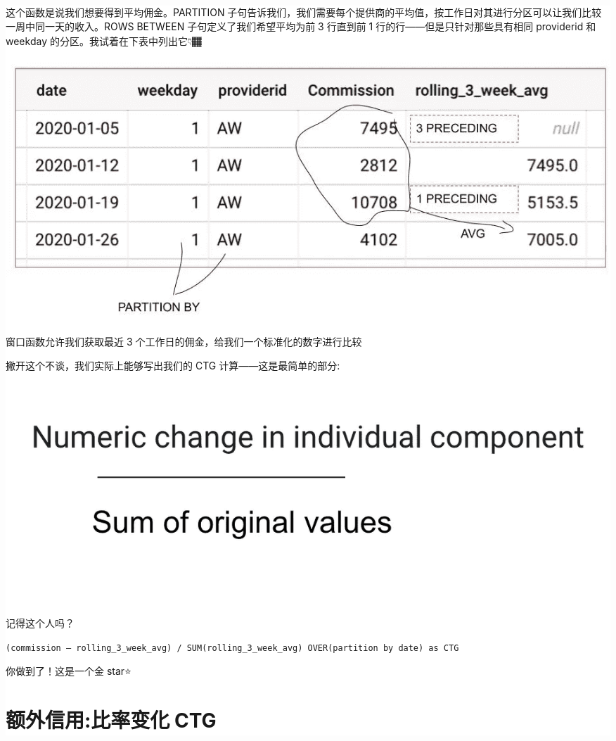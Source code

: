 这个函数是说我们想要得到平均佣金。PARTITION 子句告诉我们，我们需要每个提供商的平均值，按工作日对其进行分区可以让我们比较一周中同一天的收入。ROWS BETWEEN 子句定义了我们希望平均为前 3 行直到前 1 行的行——但是只针对那些具有相同 providerid 和 weekday 的分区。我试着在下表中列出它👇🏾

![](img/4acbc65f66e510389c99357f7d9b6736.png)

窗口函数允许我们获取最近 3 个工作日的佣金，给我们一个标准化的数字进行比较

撇开这个不谈，我们实际上能够写出我们的 CTG 计算——这是最简单的部分:

![](img/335554febf46bdad50a01cc247588694.png)

记得这个人吗？

```
(commission — rolling_3_week_avg) / SUM(rolling_3_week_avg) OVER(partition by date) as CTG
```

你做到了！这是一个金 star⭐️

# 额外信用:比率变化 CTG
